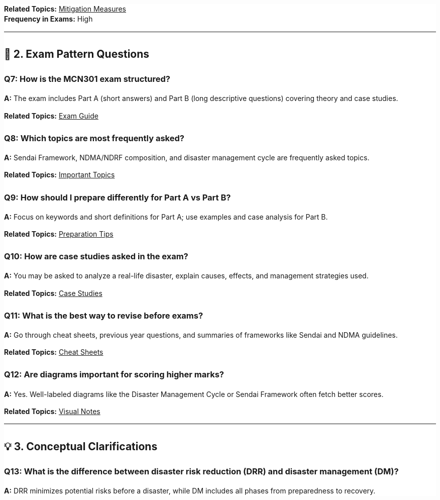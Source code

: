 **Related Topics:** [Mitigation Measures](modules/module3.md)  
**Frequency in Exams:** High

---

## 🧾 2. Exam Pattern Questions

### Q7: How is the MCN301 exam structured?
**A:** The exam includes Part A (short answers) and Part B (long descriptive questions) covering theory and case studies.

**Related Topics:** [Exam Guide](practice-questions/exam-guide.md)  

### Q8: Which topics are most frequently asked?
**A:** Sendai Framework, NDMA/NDRF composition, and disaster management cycle are frequently asked topics.

**Related Topics:** [Important Topics](practice-questions/frequent-topics.md)  

### Q9: How should I prepare differently for Part A vs Part B?
**A:** Focus on keywords and short definitions for Part A; use examples and case analysis for Part B.

**Related Topics:** [Preparation Tips](practice-questions/exam-tips.md)  

### Q10: How are case studies asked in the exam?
**A:** You may be asked to analyze a real-life disaster, explain causes, effects, and management strategies used.

**Related Topics:** [Case Studies](case-studies/)  

### Q11: What is the best way to revise before exams?
**A:** Go through cheat sheets, previous year questions, and summaries of frameworks like Sendai and NDMA guidelines.

**Related Topics:** [Cheat Sheets](cheat-sheets/)  

### Q12: Are diagrams important for scoring higher marks?
**A:** Yes. Well-labeled diagrams like the Disaster Management Cycle or Sendai Framework often fetch better scores.

**Related Topics:** [Visual Notes](diagrams/)  

---

## 💡 3. Conceptual Clarifications

### Q13: What is the difference between disaster risk reduction (DRR) and disaster management (DM)?
**A:** DRR minimizes potential risks before a disaster, while DM includes all phases from preparedness to recovery.
